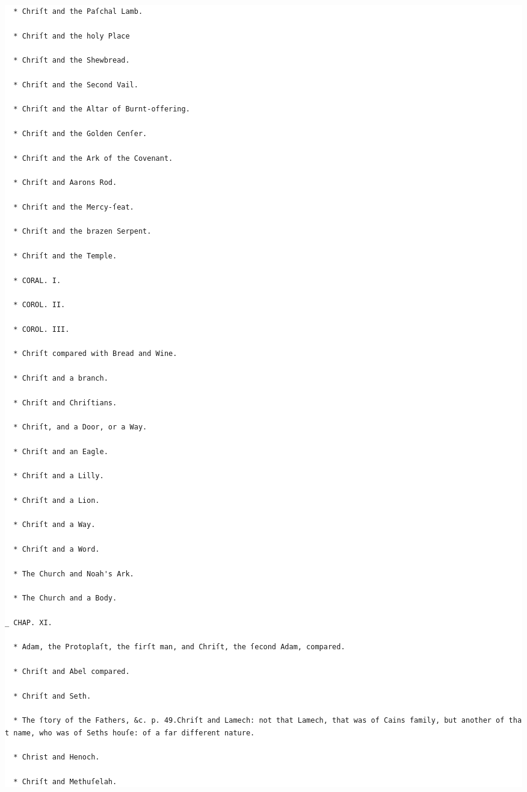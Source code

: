       * Chriſt and the Paſchal Lamb.

      * Chriſt and the holy Place

      * Chriſt and the Shewbread.

      * Chriſt and the Second Vail.

      * Chriſt and the Altar of Burnt-offering.

      * Chriſt and the Golden Cenſer.

      * Chriſt and the Ark of the Covenant.

      * Chriſt and Aarons Rod.

      * Chriſt and the Mercy-ſeat.

      * Chriſt and the brazen Serpent.

      * Chriſt and the Temple.

      * CORAL. I.

      * COROL. II.

      * COROL. III.

      * Chriſt compared with Bread and Wine.

      * Chriſt and a branch.

      * Chriſt and Chriſtians.

      * Chriſt, and a Door, or a Way.

      * Chriſt and an Eagle.

      * Chriſt and a Lilly.

      * Chriſt and a Lion.

      * Chriſt and a Way.

      * Chriſt and a Word.

      * The Church and Noah's Ark.

      * The Church and a Body.

    _ CHAP. XI.

      * Adam, the Protoplaſt, the firſt man, and Chriſt, the ſecond Adam, compared.

      * Chriſt and Abel compared.

      * Chriſt and Seth.

      * The ſtory of the Fathers, &c. p. 49.Chriſt and Lamech: not that Lamech, that was of Cains family, but another of that name, who was of Seths houſe: of a far different nature.

      * Christ and Henoch.

      * Chriſt and Methuſelah.
